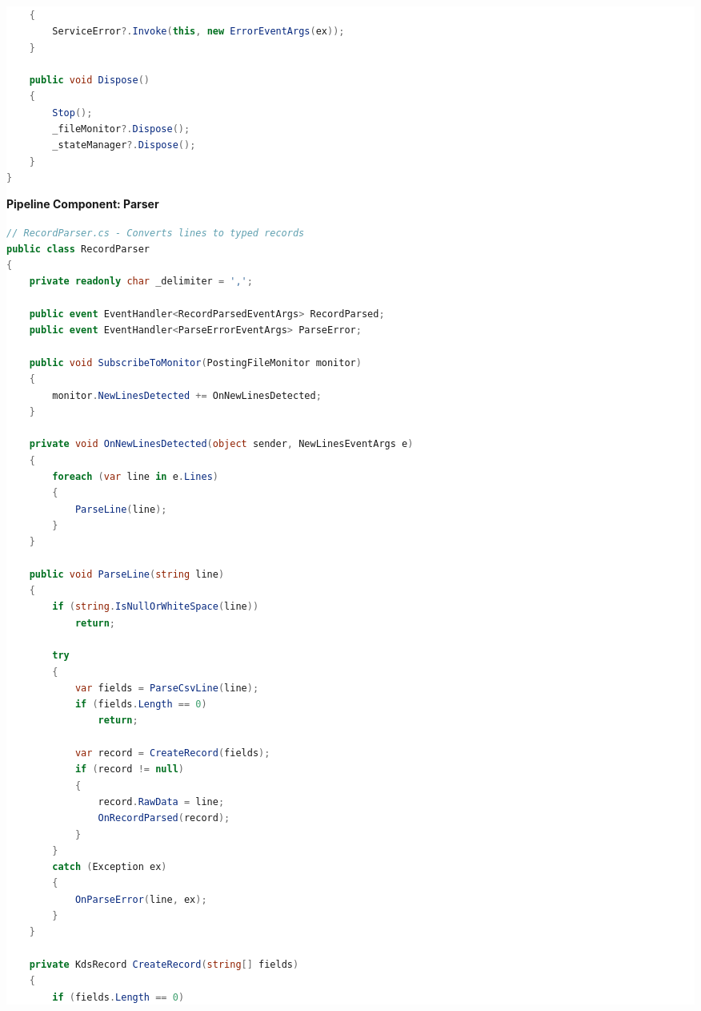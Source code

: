 ```csharp
    {
        ServiceError?.Invoke(this, new ErrorEventArgs(ex));
    }

    public void Dispose()
    {
        Stop();
        _fileMonitor?.Dispose();
        _stateManager?.Dispose();
    }
}
```

**Pipeline Component: Parser**

```csharp
// RecordParser.cs - Converts lines to typed records
public class RecordParser
{
    private readonly char _delimiter = ',';

    public event EventHandler<RecordParsedEventArgs> RecordParsed;
    public event EventHandler<ParseErrorEventArgs> ParseError;

    public void SubscribeToMonitor(PostingFileMonitor monitor)
    {
        monitor.NewLinesDetected += OnNewLinesDetected;
    }

    private void OnNewLinesDetected(object sender, NewLinesEventArgs e)
    {
        foreach (var line in e.Lines)
        {
            ParseLine(line);
        }
    }

    public void ParseLine(string line)
    {
        if (string.IsNullOrWhiteSpace(line))
            return;

        try
        {
            var fields = ParseCsvLine(line);
            if (fields.Length == 0)
                return;

            var record = CreateRecord(fields);
            if (record != null)
            {
                record.RawData = line;
                OnRecordParsed(record);
            }
        }
        catch (Exception ex)
        {
            OnParseError(line, ex);
        }
    }

    private KdsRecord CreateRecord(string[] fields)
    {
        if (fields.Length == 0)
```